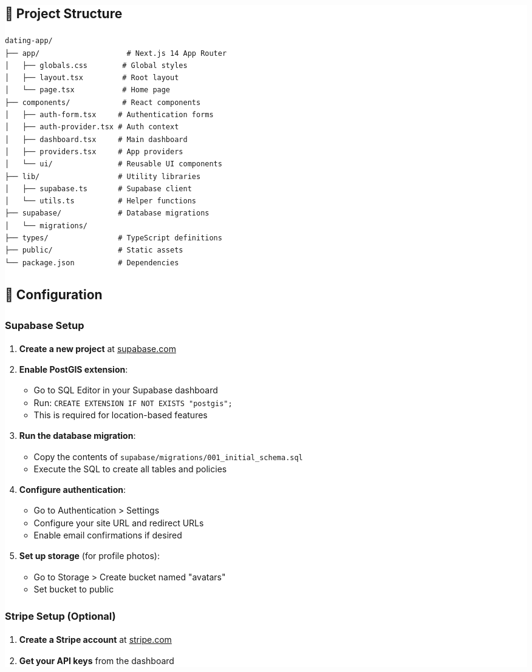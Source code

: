 ## 📁 Project Structure

```
dating-app/
├── app/                    # Next.js 14 App Router
│   ├── globals.css        # Global styles
│   ├── layout.tsx         # Root layout
│   └── page.tsx           # Home page
├── components/            # React components
│   ├── auth-form.tsx     # Authentication forms
│   ├── auth-provider.tsx # Auth context
│   ├── dashboard.tsx     # Main dashboard
│   ├── providers.tsx     # App providers
│   └── ui/               # Reusable UI components
├── lib/                  # Utility libraries
│   ├── supabase.ts       # Supabase client
│   └── utils.ts          # Helper functions
├── supabase/             # Database migrations
│   └── migrations/
├── types/                # TypeScript definitions
├── public/               # Static assets
└── package.json          # Dependencies
```

## 🔧 Configuration

### Supabase Setup

1. **Create a new project** at [supabase.com](https://supabase.com)

2. **Enable PostGIS extension**:
   - Go to SQL Editor in your Supabase dashboard
   - Run: `CREATE EXTENSION IF NOT EXISTS "postgis";`
   - This is required for location-based features

3. **Run the database migration**:
   - Copy the contents of `supabase/migrations/001_initial_schema.sql`
   - Execute the SQL to create all tables and policies

4. **Configure authentication**:
   - Go to Authentication > Settings
   - Configure your site URL and redirect URLs
   - Enable email confirmations if desired

5. **Set up storage** (for profile photos):
   - Go to Storage > Create bucket named "avatars"
   - Set bucket to public

### Stripe Setup (Optional)

1. **Create a Stripe account** at [stripe.com](https://stripe.com)

2. **Get your API keys** from the dashboard
